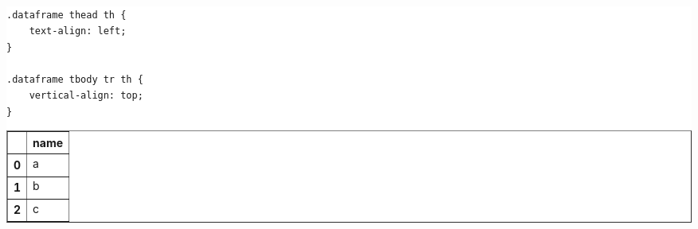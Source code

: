     .dataframe thead th {
        text-align: left;
    }

    .dataframe tbody tr th {
        vertical-align: top;
    }
</style>
<table border="1" class="dataframe">
  <thead>
    <tr style="text-align: right;">
      <th></th>
      <th>name</th>
    </tr>
  </thead>
  <tbody>
    <tr>
      <th>0</th>
      <td>a</td>
    </tr>
    <tr>
      <th>1</th>
      <td>b</td>
    </tr>
    <tr>
      <th>2</th>
      <td>c</td>
    </tr>
  </tbody>
</table>
</div>


